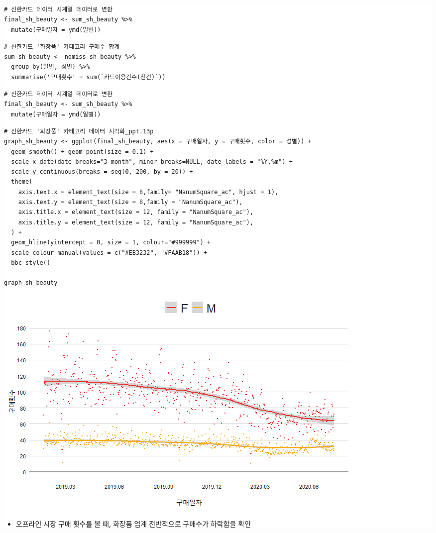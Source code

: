 ```{r}
# 신한카드 데이터 시계열 데이터로 변환
final_sh_beauty <- sum_sh_beauty %>%
  mutate(구매일자 = ymd(일별))
```

```{r}
# 신한카드 '화장품' 카테고리 구매수 합계
sum_sh_beauty <- nomiss_sh_beauty %>%
  group_by(일별, 성별) %>%
  summarise('구매횟수' = sum(`카드이용건수(천건)`))
```

```{r}
# 신한카드 데이터 시계열 데이터로 변환
final_sh_beauty <- sum_sh_beauty %>%
  mutate(구매일자 = ymd(일별))
```

```{r}
# 신한카드 '화장품' 카테고리 데이터 시각화_ppt.13p
graph_sh_beauty <- ggplot(final_sh_beauty, aes(x = 구매일자, y = 구매횟수, color = 성별)) +
  geom_smooth() + geom_point(size = 0.1) +
  scale_x_date(date_breaks="3 month", minor_breaks=NULL, date_labels = "%Y.%m") +
  scale_y_continuous(breaks = seq(0, 200, by = 20)) +
  theme(
    axis.text.x = element_text(size = 8,family= "NanumSquare_ac", hjust = 1),
    axis.text.y = element_text(size = 8,family = "NanumSquare_ac"),
    axis.title.x = element_text(size = 12, family = "NanumSquare_ac"),
    axis.title.y = element_text(size = 12, family = "NanumSquare_ac"),
  ) +
  geom_hline(yintercept = 0, size = 1, colour="#999999") +
  scale_colour_manual(values = c("#EB3232", "#FAAB18")) +
  bbc_style()
   
graph_sh_beauty
```
![](img/graph_shinhan.png)  
* 오프라인 시장 구매 횟수를 볼 때, 화장품 업계 전반적으로 구매수가 하락함을 확인  
